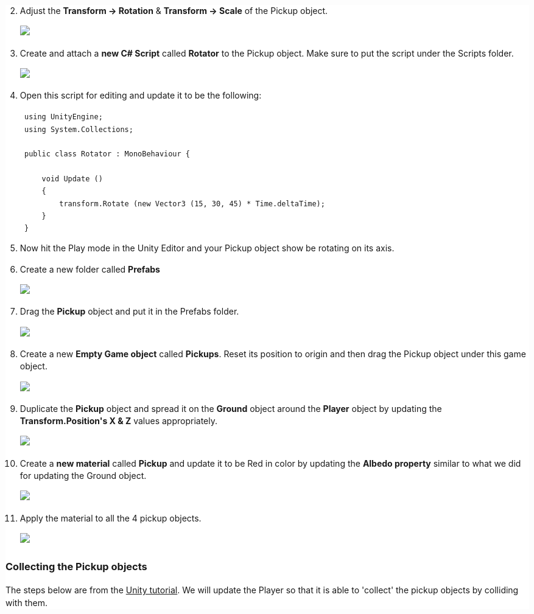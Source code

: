 2. Adjust the **Transform -> Rotation** & **Transform -> Scale** of the Pickup object. 

    ![][25]

3. Create and attach a **new C# Script** called **Rotator** to the Pickup object. Make sure to put the script under the Scripts folder. 

    ![][26]

4. Open this script for editing and update it to be the following: 

        using UnityEngine;
        using System.Collections;
        
        public class Rotator : MonoBehaviour {
        
            void Update () 
            {
                transform.Rotate (new Vector3 (15, 30, 45) * Time.deltaTime);
            }
        }

5. Now hit the Play mode in the Unity Editor and your Pickup object show be rotating on its axis.

6. Create a new folder called **Prefabs** 

    ![][27]

7. Drag the **Pickup** object and put it in the Prefabs folder.

    ![][28]

8. Create a new **Empty Game object** called **Pickups**. Reset its position to origin and then drag the Pickup object under this game object.  

    ![][29]

9. Duplicate the **Pickup** object and spread it on the **Ground** object around the **Player** object by updating the **Transform.Position's X & Z** values appropriately. 

    ![][30]

10. Create a **new material** called **Pickup** and update it to be Red in color by updating the **Albedo property** similar to what we did for updating the Ground object. 

    ![][31]

11. Apply the material to all the 4 pickup objects.

    ![][32]

### <a name="collecting-the-pickup-objects"></a>Collecting the Pickup objects
The steps below are from the [Unity tutorial](https://unity3d.com/learn/tutorials/projects/roll-a-ball/collecting-pick-up-objects?playlist=17141). We will update the Player so that it is able to 'collect' the pickup objects by colliding with them. 


[1]: ./media/mobile-engagement-unity-roll-a-ball/1.png  
[2]: ./media/mobile-engagement-unity-roll-a-ball/2.png
[3]: ./media/mobile-engagement-unity-roll-a-ball/3.png
[4]: ./media/mobile-engagement-unity-roll-a-ball/4.png
[5]: ./media/mobile-engagement-unity-roll-a-ball/5.png
[6]: ./media/mobile-engagement-unity-roll-a-ball/6.png
[7]: ./media/mobile-engagement-unity-roll-a-ball/7.png
[8]: ./media/mobile-engagement-unity-roll-a-ball/8.png
[9]: ./media/mobile-engagement-unity-roll-a-ball/9.png  
[10]: ./media/mobile-engagement-unity-roll-a-ball/10.png    
[11]: ./media/mobile-engagement-unity-roll-a-ball/11.png    
[12]: ./media/mobile-engagement-unity-roll-a-ball/12.png
[13]: ./media/mobile-engagement-unity-roll-a-ball/13.png
[14]: ./media/mobile-engagement-unity-roll-a-ball/14.png
[15]: ./media/mobile-engagement-unity-roll-a-ball/15.png
[16]: ./media/mobile-engagement-unity-roll-a-ball/16.png
[17]: ./media/mobile-engagement-unity-roll-a-ball/17.png
[18]: ./media/mobile-engagement-unity-roll-a-ball/18.png
[19]: ./media/mobile-engagement-unity-roll-a-ball/19.png    
[20]: ./media/mobile-engagement-unity-roll-a-ball/20.png    
[21]: ./media/mobile-engagement-unity-roll-a-ball/21.png    
[22]: ./media/mobile-engagement-unity-roll-a-ball/22.png    
[23]: ./media/mobile-engagement-unity-roll-a-ball/23.png    
[24]: ./media/mobile-engagement-unity-roll-a-ball/24.png    
[25]: ./media/mobile-engagement-unity-roll-a-ball/25.png    
[26]: ./media/mobile-engagement-unity-roll-a-ball/26.png    
[27]: ./media/mobile-engagement-unity-roll-a-ball/27.png    
[28]: ./media/mobile-engagement-unity-roll-a-ball/28.png    
[29]: ./media/mobile-engagement-unity-roll-a-ball/29.png    
[30]: ./media/mobile-engagement-unity-roll-a-ball/30.png    
[31]: ./media/mobile-engagement-unity-roll-a-ball/31.png    
[32]: ./media/mobile-engagement-unity-roll-a-ball/32.png    
[33]: ./media/mobile-engagement-unity-roll-a-ball/33.png    
[34]: ./media/mobile-engagement-unity-roll-a-ball/34.png    
[35]: ./media/mobile-engagement-unity-roll-a-ball/35.png    
[36]: ./media/mobile-engagement-unity-roll-a-ball/36.png    
[37]: ./media/mobile-engagement-unity-roll-a-ball/37.png    
[38]: ./media/mobile-engagement-unity-roll-a-ball/38.png    
[51]: ./media/mobile-engagement-unity-roll-a-ball/new-project.png
[52]: ./media/mobile-engagement-unity-roll-a-ball/new-project-properties.png
[53]: ./media/mobile-engagement-unity-roll-a-ball/save-scene.png